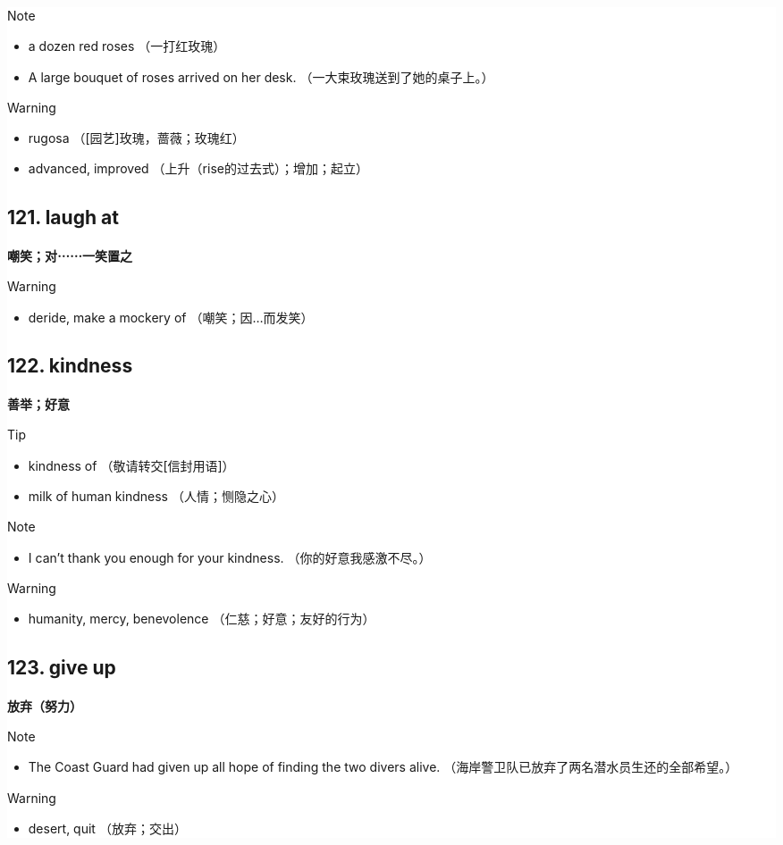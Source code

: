 > [!NOTE]
>
> - a dozen red roses （一打红玫瑰）
>
> - A large bouquet of roses arrived on her desk. （一大束玫瑰送到了她的桌子上。）
>

> [!WARNING]
>
> - rugosa （[园艺]玫瑰，蔷薇；玫瑰红）
>
> - advanced, improved （上升（rise的过去式）；增加；起立）
>

## 121. laugh at

**嘲笑；对⋯⋯一笑置之**

> [!WARNING]
>
> - deride, make a mockery of （嘲笑；因…而发笑）
>

## 122. kindness

**善举；好意**

> [!TIP]
>
> - kindness of （敬请转交[信封用语]）
>
> - milk of human kindness （人情；恻隐之心）
>

> [!NOTE]
>
> - I can’t thank you enough for your kindness. （你的好意我感激不尽。）
>

> [!WARNING]
>
> - humanity, mercy, benevolence （仁慈；好意；友好的行为）
>

## 123. give up

**放弃（努力）**

> [!NOTE]
>
> - The Coast Guard had given up all hope of finding the two divers alive. （海岸警卫队已放弃了两名潜水员生还的全部希望。）
>

> [!WARNING]
>
> - desert, quit （放弃；交出）
>
